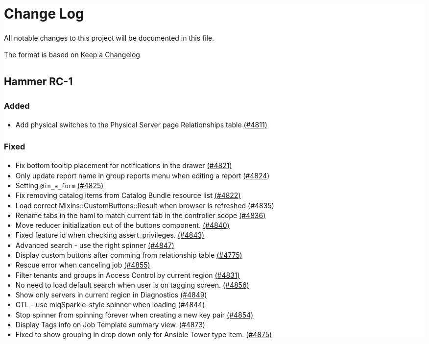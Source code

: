 # Change Log

All notable changes to this project will be documented in this file.

The format is based on [Keep a Changelog](http://keepachangelog.com/en/1.0.0/)


## Hammer RC-1

### Added
- Add physical switches to the Physical Server page Relationships table [(#4811)](https://github.com/ManageIQ/manageiq-ui-classic/pull/4811)

### Fixed
- Fix bottom tooltip placement for notifications in the drawer [(#4821)](https://github.com/ManageIQ/manageiq-ui-classic/pull/4821)
- Only update report name in group reports menu when editing a report [(#4824)](https://github.com/ManageIQ/manageiq-ui-classic/pull/4824)
- Setting `@in_a_form` [(#4825)](https://github.com/ManageIQ/manageiq-ui-classic/pull/4825)
- Fix removing catalog items from Catalog Bundle resource list [(#4822)](https://github.com/ManageIQ/manageiq-ui-classic/pull/4822)
- Load correct Mixins::CustomButtons::Result when browser is refreshed [(#4835)](https://github.com/ManageIQ/manageiq-ui-classic/pull/4835)
- Rename tabs in the haml to match current tab in the controller scope [(#4836)](https://github.com/ManageIQ/manageiq-ui-classic/pull/4836)
- Move reducer initialization out of the buttons component. [(#4840)](https://github.com/ManageIQ/manageiq-ui-classic/pull/4840)
- Fixed feature id when checking assert_privileges. [(#4843)](https://github.com/ManageIQ/manageiq-ui-classic/pull/4843)
- Advanced search - use the right spinner [(#4847)](https://github.com/ManageIQ/manageiq-ui-classic/pull/4847)
- Display custom buttons after comming from relationship table [(#4775)](https://github.com/ManageIQ/manageiq-ui-classic/pull/4775)
- Rescue error when canceling job [(#4855)](https://github.com/ManageIQ/manageiq-ui-classic/pull/4855)
- Filter tenants and groups in Access Control by current region [(#4831)](https://github.com/ManageIQ/manageiq-ui-classic/pull/4831)
- No need to load default search when user is on tagging screen. [(#4856)](https://github.com/ManageIQ/manageiq-ui-classic/pull/4856)
- Show only servers in current region in Diagnostics [(#4849)](https://github.com/ManageIQ/manageiq-ui-classic/pull/4849)
- GTL - use miqSparkle-style spinner when loading [(#4844)](https://github.com/ManageIQ/manageiq-ui-classic/pull/4844)
- Stop spinner from spinning forever when creating a new key pair [(#4854)](https://github.com/ManageIQ/manageiq-ui-classic/pull/4854)
- Display Tags info on Job Template summary view. [(#4873)](https://github.com/ManageIQ/manageiq-ui-classic/pull/4873)
- Fixed to show grouping in drop down only for Ansible Tower type item. [(#4875)](https://github.com/ManageIQ/manageiq-ui-classic/pull/4875)
